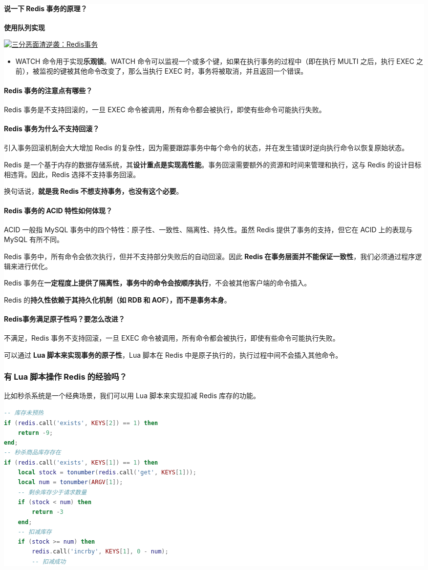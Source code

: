 

#### 说一下 Redis 事务的原理？

**使用队列实现**

[![三分恶面渣逆袭：Redis事务](https://raw.githubusercontent.com/raosirui/Picture/main/markdown/202412210918818.png)](https://camo.githubusercontent.com/4ccf339b684afdb1ee71cdfc0cdf442a89ca0598c3383547fa96be539863ee40/68747470733a2f2f63646e2e746f62656265747465726a61766165722e636f6d2f746f62656265747465726a61766165722f696d616765732f736964656261722f73616e66656e652f72656469732d32656437616532312d313661362d343731362d616338392d3131376138633736643364622e706e67)

- WATCH 命令用于实现**乐观锁**。WATCH 命令可以监视一个或多个键，如果在执行事务的过程中（即在执行 MULTI 之后，执行 EXEC 之前），被监视的键被其他命令改变了，那么当执行 EXEC 时，事务将被取消，并且返回一个错误。



#### Redis 事务的注意点有哪些？

Redis 事务是不支持回滚的，一旦 EXEC 命令被调用，所有命令都会被执行，即使有些命令可能执行失败。



#### Redis 事务为什么不支持回滚？

引入事务回滚机制会大大增加 Redis 的复杂性，因为需要跟踪事务中每个命令的状态，并在发生错误时逆向执行命令以恢复原始状态。

Redis 是一个基于内存的数据存储系统，其**设计重点是实现高性能**。事务回滚需要额外的资源和时间来管理和执行，这与 Redis 的设计目标相违背。因此，Redis 选择不支持事务回滚。

换句话说，**就是我 Redis 不想支持事务，也没有这个必要**。



#### Redis 事务的 ACID 特性如何体现？

ACID 一般指 MySQL 事务中的四个特性：原子性、一致性、隔离性、持久性。虽然 Redis 提供了事务的支持，但它在 ACID 上的表现与 MySQL 有所不同。

Redis 事务中，所有命令会依次执行，但并不支持部分失败后的自动回滚。因此 **Redis 在事务层面并不能保证一致性**，我们必须通过程序逻辑来进行优化。

Redis 事务在**一定程度上提供了隔离性，事务中的命令会按顺序执行**，不会被其他客户端的命令插入。

Redis 的**持久性依赖于其持久化机制（如 RDB 和 AOF），而不是事务本身**。



#### Redis事务满足原子性吗？要怎么改进？

不满足，Redis 事务不支持回滚，一旦 EXEC 命令被调用，所有命令都会被执行，即使有些命令可能执行失败。

可以通过 **Lua 脚本来实现事务的原子性**，Lua 脚本在 Redis 中是原子执行的，执行过程中间不会插入其他命令。





### 有 Lua 脚本操作 Redis 的经验吗？

比如秒杀系统是一个经典场景，我们可以用 Lua 脚本来实现扣减 Redis 库存的功能。

```lua
-- 库存未预热
if (redis.call('exists', KEYS[2]) == 1) then
    return -9;
end;
-- 秒杀商品库存存在
if (redis.call('exists', KEYS[1]) == 1) then
    local stock = tonumber(redis.call('get', KEYS[1]));
    local num = tonumber(ARGV[1]);
    -- 剩余库存少于请求数量
    if (stock < num) then
        return -3
    end;
    -- 扣减库存
    if (stock >= num) then
        redis.call('incrby', KEYS[1], 0 - num);
        -- 扣减成功
```